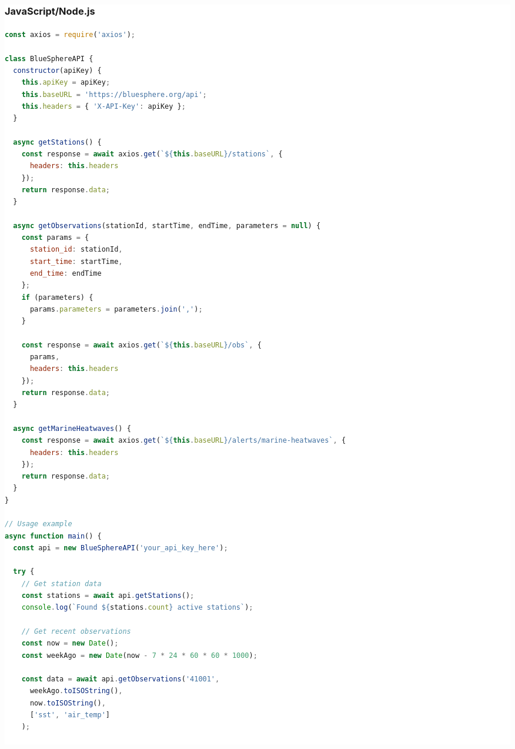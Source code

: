 ### JavaScript/Node.js

```javascript
const axios = require('axios');

class BlueSphereAPI {
  constructor(apiKey) {
    this.apiKey = apiKey;
    this.baseURL = 'https://bluesphere.org/api';
    this.headers = { 'X-API-Key': apiKey };
  }

  async getStations() {
    const response = await axios.get(`${this.baseURL}/stations`, {
      headers: this.headers
    });
    return response.data;
  }

  async getObservations(stationId, startTime, endTime, parameters = null) {
    const params = {
      station_id: stationId,
      start_time: startTime,
      end_time: endTime
    };
    if (parameters) {
      params.parameters = parameters.join(',');
    }

    const response = await axios.get(`${this.baseURL}/obs`, {
      params,
      headers: this.headers
    });
    return response.data;
  }

  async getMarineHeatwaves() {
    const response = await axios.get(`${this.baseURL}/alerts/marine-heatwaves`, {
      headers: this.headers
    });
    return response.data;
  }
}

// Usage example
async function main() {
  const api = new BlueSphereAPI('your_api_key_here');
  
  try {
    // Get station data
    const stations = await api.getStations();
    console.log(`Found ${stations.count} active stations`);
    
    // Get recent observations
    const now = new Date();
    const weekAgo = new Date(now - 7 * 24 * 60 * 60 * 1000);
    
    const data = await api.getObservations('41001', 
      weekAgo.toISOString(), 
      now.toISOString(), 
      ['sst', 'air_temp']
    );
    
```